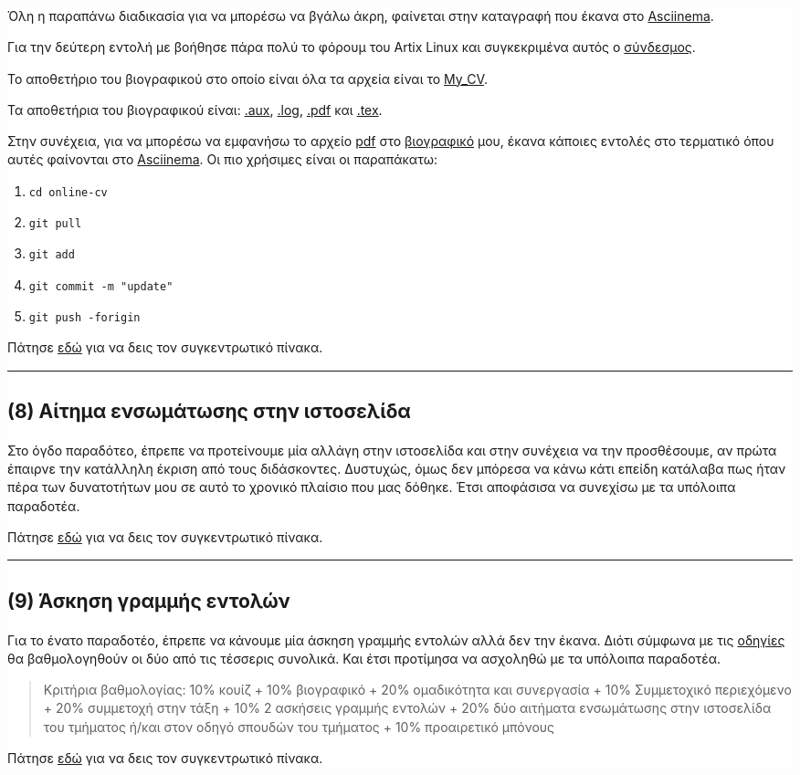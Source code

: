 Όλη η παραπάνω διαδικασία για να μπορέσω να βγάλω άκρη, φαίνεται στην καταγραφή που έκανα στο [Asciinema](https://asciinema.org/a/499155).

Για την δεύτερη εντολή με βοήθησε πάρα πολύ το φόρουμ του Artix Linux και συγκεκριμένα αυτός ο [σύνδεσμος](https://forum.artixlinux.org/index.php/topic,220.0.html).

Το αποθετήριο του βιογραφικού στο οποίο είναι όλα τα αρχεία είναι το [My_CV](https://github.com/p17gera1/My_CV).

Τα αποθετήρια του βιογραφικού είναι: [.aux](https://github.com/p17gera1/My_CV/blob/main/cv.aux), [.log](https://github.com/p17gera1/My_CV/blob/main/cv.log), [.pdf](https://github.com/p17gera1/My_CV/blob/main/cv.pdf) και [.tex](https://github.com/p17gera1/My_CV/blob/main/cv.tex).

Στην συνέχεια, για να μπορέσω να εμφανήσω το αρχείο [pdf](https://p17gera1.github.io/online-cv/pdf/cv.pdf) στο [βιογραφικό](https://p17gera1.github.io/online-cv/) μου, έκανα κάποιες εντολές στο τερματικό όπου αυτές φαίνονται στο [Asciinema](https://asciinema.org/a/499279). Οι πιο χρήσιμες είναι οι παραπάκατω:

1.  ```cd online-cv```

2.  ```git pull```

3.  ```git add```

4.  ```git commit -m "update"```

5.  ```git push -forigin```  

Πάτησε [εδώ](https://github.com/p17gera1/sw/blob/2017060/projects/2017060/README.md#ο-συγκεντρωτικός-πίνακας) για να δεις τον συγκεντρωτικό πίνακα.

-------------------------------------------
  
(8) Αίτημα ενσωμάτωσης στην ιστοσελίδα
-------------------------------------------- 

Στο όγδο παραδότεο, έπρεπε να προτείνουμε μία αλλάγη στην ιστοσελίδα και στην συνέχεια να την προσθέσουμε, αν πρώτα έπαιρνε την κατάλληλη έκριση από τους διδάσκοντες. Δυστυχώς, όμως δεν μπόρεσα να κάνω κάτι επείδη κατάλαβα πως ήταν πέρα των δυνατοτήτων μου σε αυτό το χρονικό πλαίσιο που μας δόθηκε. Έτσι αποφάσισα να συνεχίσω με τα υπόλοιπα παραδοτέα.   

Πάτησε [εδώ](https://github.com/p17gera1/sw/blob/2017060/projects/2017060/README.md#ο-συγκεντρωτικός-πίνακας) για να δεις τον συγκεντρωτικό πίνακα.

-------------------------------------------
  
(9) Άσκηση γραμμής εντολών 
-------------------------------------------- 

Για το ένατο παραδοτέο, έπρεπε να κάνουμε μία άσκηση γραμμής εντολών αλλά δεν την έκανα. Διότι σύμφωνα με τις [οδηγίες](https://github.com/courses-ionio/sw) θα βαθμολογηθούν οι δύο από τις τέσσερις συνολικά. Και έτσι προτίμησα να ασχοληθώ με τα υπόλοιπα παραδοτέα.

> Κριτήρια βαθμολογίας: 10% κουίζ + 10% βιογραφικό + 20% ομαδικότητα και συνεργασία + 10% Συμμετοχικό περιεχόμενο + 20% συμμετοχή στην τάξη + 10% 2 ασκήσεις γραμμής εντολών + 20% δύο αιτήματα ενσωμάτωσης στην ιστοσελίδα του τμήματος ή/και στον οδηγό σπουδών του τμήματος + 10% προαιρετικό μπόνους

Πάτησε [εδώ](https://github.com/p17gera1/sw/blob/2017060/projects/2017060/README.md#ο-συγκεντρωτικός-πίνακας) για να δεις τον συγκεντρωτικό πίνακα.
